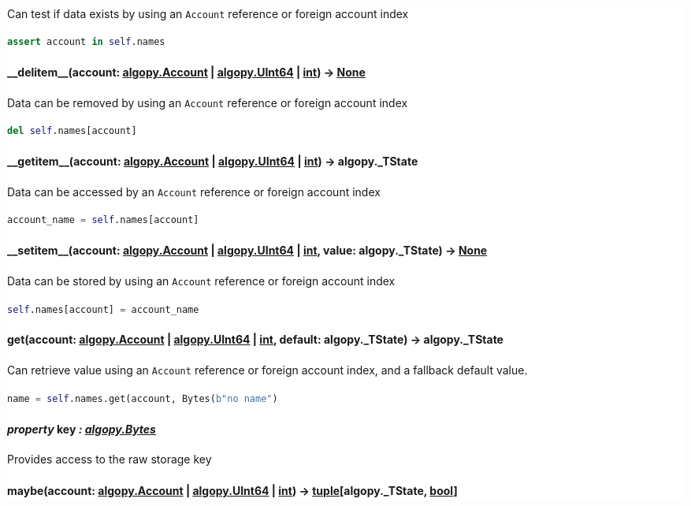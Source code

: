 Can test if data exists by using an `Account` reference or foreign account index

```python
assert account in self.names
```

#### \_\_delitem\_\_(account: [algopy.Account](#algopy.Account) | [algopy.UInt64](#algopy.UInt64) | [int](https://docs.python.org/3/library/functions.html#int)) → [None](https://docs.python.org/3/library/constants.html#None)

Data can be removed by using an `Account` reference or foreign account index

```python
del self.names[account]
```

#### \_\_getitem\_\_(account: [algopy.Account](#algopy.Account) | [algopy.UInt64](#algopy.UInt64) | [int](https://docs.python.org/3/library/functions.html#int)) → algopy.\_TState

Data can be accessed by an `Account` reference or foreign account index

```python
account_name = self.names[account]
```

#### \_\_setitem\_\_(account: [algopy.Account](#algopy.Account) | [algopy.UInt64](#algopy.UInt64) | [int](https://docs.python.org/3/library/functions.html#int), value: algopy.\_TState) → [None](https://docs.python.org/3/library/constants.html#None)

Data can be stored by using an `Account` reference or foreign account index

```python
self.names[account] = account_name
```

#### get(account: [algopy.Account](#algopy.Account) | [algopy.UInt64](#algopy.UInt64) | [int](https://docs.python.org/3/library/functions.html#int), default: algopy.\_TState) → algopy.\_TState

Can retrieve value using an `Account` reference or foreign account index,
and a fallback default value.

```python
name = self.names.get(account, Bytes(b"no name")
```

#### *property* key *: [algopy.Bytes](#algopy.Bytes)*

Provides access to the raw storage key

#### maybe(account: [algopy.Account](#algopy.Account) | [algopy.UInt64](#algopy.UInt64) | [int](https://docs.python.org/3/library/functions.html#int)) → [tuple](https://docs.python.org/3/library/stdtypes.html#tuple)\[algopy.\_TState, [bool](https://docs.python.org/3/library/functions.html#bool)]

